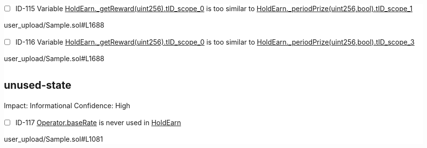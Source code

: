
 - [ ] ID-115
Variable [HoldEarn._getReward(uint256).tID_scope_0](user_upload/Sample.sol#L1688) is too similar to [HoldEarn._periodPrize(uint256,bool).tID_scope_1](user_upload/Sample.sol#L1521)

user_upload/Sample.sol#L1688


 - [ ] ID-116
Variable [HoldEarn._getReward(uint256).tID_scope_0](user_upload/Sample.sol#L1688) is too similar to [HoldEarn._periodPrize(uint256,bool).tID_scope_3](user_upload/Sample.sol#L1527)

user_upload/Sample.sol#L1688


## unused-state
Impact: Informational
Confidence: High
 - [ ] ID-117
[Operator.baseRate](user_upload/Sample.sol#L1081) is never used in [HoldEarn](user_upload/Sample.sol#L1103-L2052)

user_upload/Sample.sol#L1081


